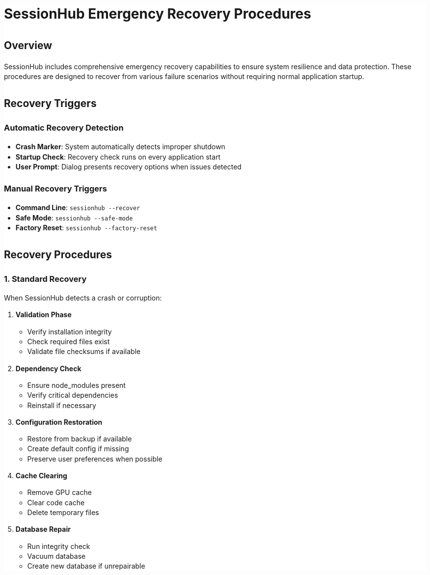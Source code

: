# SessionHub Emergency Recovery Procedures

## Overview

SessionHub includes comprehensive emergency recovery capabilities to ensure system resilience and data protection. These procedures are designed to recover from various failure scenarios without requiring normal application startup.

## Recovery Triggers

### Automatic Recovery Detection
- **Crash Marker**: System automatically detects improper shutdown
- **Startup Check**: Recovery check runs on every application start
- **User Prompt**: Dialog presents recovery options when issues detected

### Manual Recovery Triggers
- **Command Line**: `sessionhub --recover`
- **Safe Mode**: `sessionhub --safe-mode`
- **Factory Reset**: `sessionhub --factory-reset`

## Recovery Procedures

### 1. Standard Recovery
When SessionHub detects a crash or corruption:

1. **Validation Phase**
   - Verify installation integrity
   - Check required files exist
   - Validate file checksums if available

2. **Dependency Check**
   - Ensure node_modules present
   - Verify critical dependencies
   - Reinstall if necessary

3. **Configuration Restoration**
   - Restore from backup if available
   - Create default config if missing
   - Preserve user preferences when possible

4. **Cache Clearing**
   - Remove GPU cache
   - Clear code cache
   - Delete temporary files

5. **Database Repair**
   - Run integrity check
   - Vacuum database
   - Create new database if unrepairable

